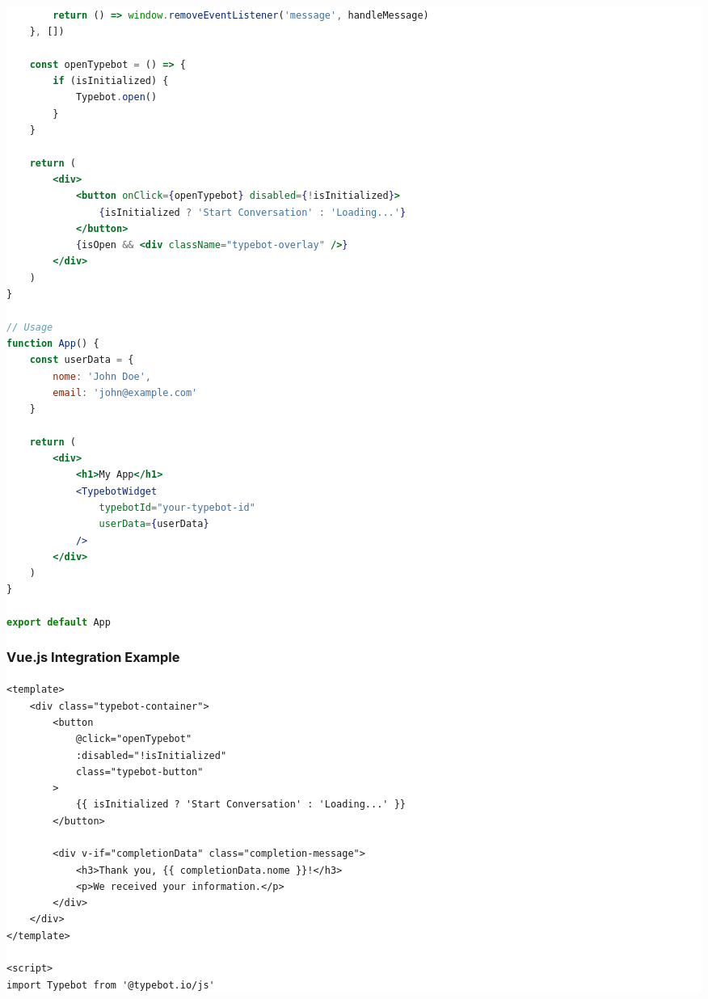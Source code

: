 ```jsx
        return () => window.removeEventListener('message', handleMessage)
    }, [])

    const openTypebot = () => {
        if (isInitialized) {
            Typebot.open()
        }
    }

    return (
        <div>
            <button onClick={openTypebot} disabled={!isInitialized}>
                {isInitialized ? 'Start Conversation' : 'Loading...'}
            </button>
            {isOpen && <div className="typebot-overlay" />}
        </div>
    )
}

// Usage
function App() {
    const userData = {
        nome: 'John Doe',
        email: 'john@example.com'
    }

    return (
        <div>
            <h1>My App</h1>
            <TypebotWidget
                typebotId="your-typebot-id"
                userData={userData}
            />
        </div>
    )
}

export default App
```

### Vue.js Integration Example

```vue
<template>
    <div class="typebot-container">
        <button
            @click="openTypebot"
            :disabled="!isInitialized"
            class="typebot-button"
        >
            {{ isInitialized ? 'Start Conversation' : 'Loading...' }}
        </button>

        <div v-if="completionData" class="completion-message">
            <h3>Thank you, {{ completionData.nome }}!</h3>
            <p>We received your information.</p>
        </div>
    </div>
</template>

<script>
import Typebot from '@typebot.io/js'

```
